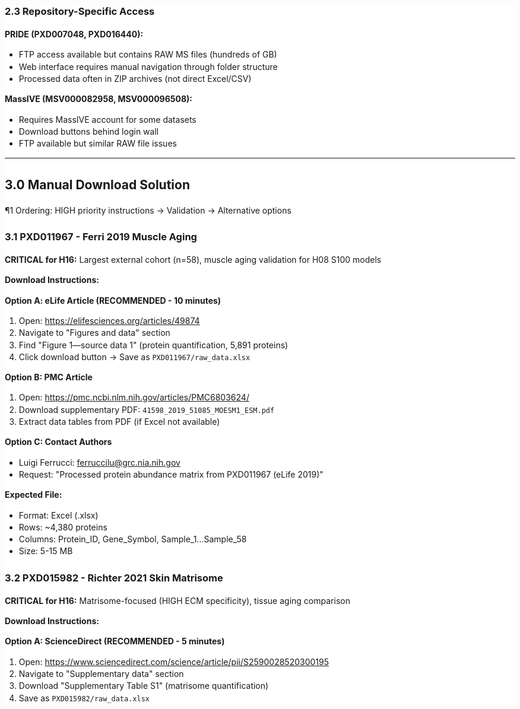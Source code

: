 ### 2.3 Repository-Specific Access

**PRIDE (PXD007048, PXD016440):**
- FTP access available but contains RAW MS files (hundreds of GB)
- Web interface requires manual navigation through folder structure
- Processed data often in ZIP archives (not direct Excel/CSV)

**MassIVE (MSV000082958, MSV000096508):**
- Requires MassIVE account for some datasets
- Download buttons behind login wall
- FTP available but similar RAW file issues

---

## 3.0 Manual Download Solution

¶1 Ordering: HIGH priority instructions → Validation → Alternative options

### 3.1 PXD011967 - Ferri 2019 Muscle Aging

**CRITICAL for H16:** Largest external cohort (n=58), muscle aging validation for H08 S100 models

**Download Instructions:**

**Option A: eLife Article (RECOMMENDED - 10 minutes)**
1. Open: https://elifesciences.org/articles/49874
2. Navigate to "Figures and data" section
3. Find "Figure 1—source data 1" (protein quantification, 5,891 proteins)
4. Click download button → Save as `PXD011967/raw_data.xlsx`

**Option B: PMC Article**
1. Open: https://pmc.ncbi.nlm.nih.gov/articles/PMC6803624/
2. Download supplementary PDF: `41598_2019_51085_MOESM1_ESM.pdf`
3. Extract data tables from PDF (if Excel not available)

**Option C: Contact Authors**
- Luigi Ferrucci: ferruccilu@grc.nia.nih.gov
- Request: "Processed protein abundance matrix from PXD011967 (eLife 2019)"

**Expected File:**
- Format: Excel (.xlsx)
- Rows: ~4,380 proteins
- Columns: Protein_ID, Gene_Symbol, Sample_1...Sample_58
- Size: 5-15 MB

### 3.2 PXD015982 - Richter 2021 Skin Matrisome

**CRITICAL for H16:** Matrisome-focused (HIGH ECM specificity), tissue aging comparison

**Download Instructions:**

**Option A: ScienceDirect (RECOMMENDED - 5 minutes)**
1. Open: https://www.sciencedirect.com/science/article/pii/S2590028520300195
2. Navigate to "Supplementary data" section
3. Download "Supplementary Table S1" (matrisome quantification)
4. Save as `PXD015982/raw_data.xlsx`
